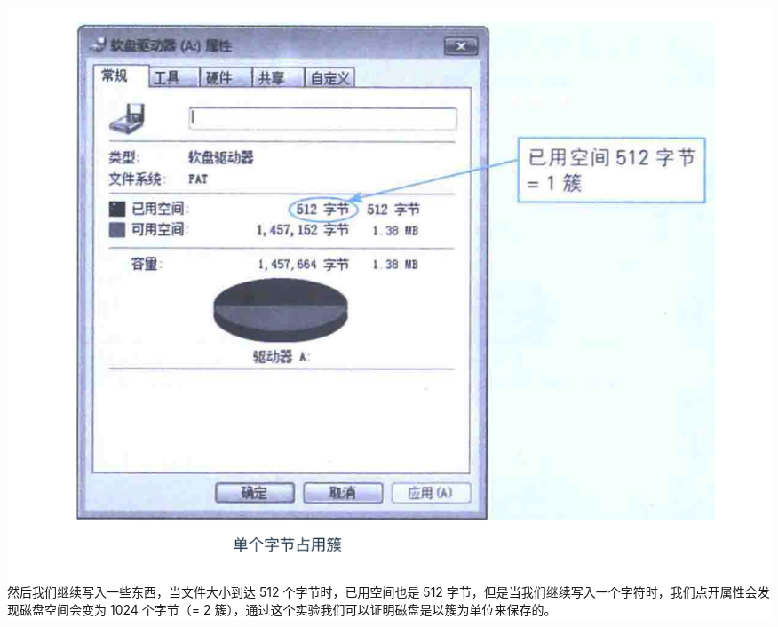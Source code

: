 [![img](深入理解计算机系统.assets/68747470733a2f2f696d67323031382e636e626c6f67732e636f6d2f626c6f672f313531353131312f3230313931312f313531353131312d32303139313130313132323934343538342d313131323630393538342e706e67.png)](https://camo.githubusercontent.com/a55ae9c446add3c613d6720998ce141dbbc12b6a8da797ccd3450097c453d06c/68747470733a2f2f696d67323031382e636e626c6f67732e636f6d2f626c6f672f313531353131312f3230313931312f313531353131312d32303139313130313132323934343538342d313131323630393538342e706e67)

然后我们继续写入一些东西，当文件大小到达 512 个字节时，已用空间也是 512 字节，但是当我们继续写入一个字符时，我们点开属性会发现磁盘空间会变为 1024 个字节（= 2 簇），通过这个实验我们可以证明磁盘是以簇为单位来保存的。